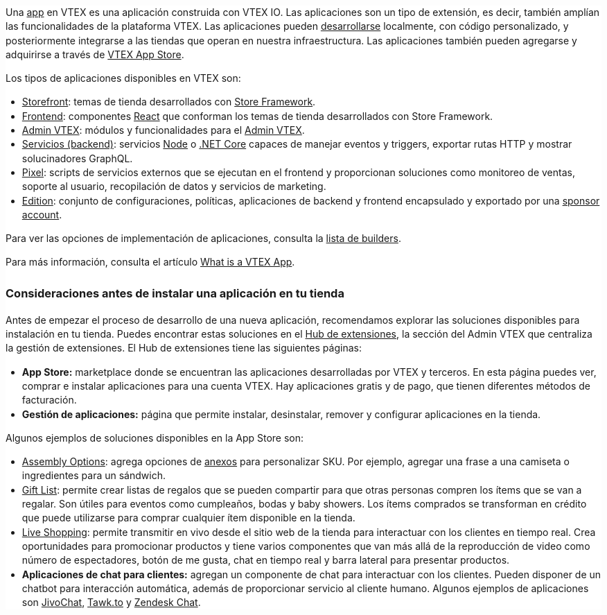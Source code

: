 Una [app](https://developers.vtex.com/docs/guides/vtex-io-documentation-what-is-a-vtex-app) en VTEX es una aplicación construida con VTEX IO. Las aplicaciones son un tipo de extensión, es decir, también amplían las funcionalidades de la plataforma VTEX. Las aplicaciones pueden [desarrollarse](https://developers.vtex.com/docs/app-development) localmente, con código personalizado, y posteriormente integrarse a las tiendas que operan en nuestra infraestructura. Las aplicaciones también pueden agregarse y adquirirse a través de [VTEX App Store](https://developers.vtex.com/docs/guides/vtex-app-store).

Los tipos de aplicaciones disponibles en VTEX son:

- [Storefront](https://help.vtex.com/es/tracks/serie-de-la-tienda-vtex--eSDNk26pdvemF3XKM0nK9/67SCtUreXxKYWhZh8n0zvZ): temas de tienda desarrollados con [Store Framework](https://help.vtex.com/es/tracks/store-development--3fHF3GIjK8UugnQKIakpl9/5DTcawNjc5MovtD7HNqURl#store-framework).
- [Frontend](https://developers.vtex.com/docs/guides/vtex-io-documentation-1-developing-storefront-apps-using-react-and-vtex-io): componentes [React](https://react.dev/) que conforman los temas de tienda desarrollados con Store Framework.
- [Admin VTEX](https://learn.vtex.com/docs/course-admin-lang-en): módulos y funcionalidades para el [Admin VTEX](https://help.vtex.com/es/tutorial/vtex-admin-start-here--531cHtUCUi3puRXNDmKziw).
- [Servicios (backend)](https://developers.vtex.com/docs/guides/vtex-io-documentation-service): servicios [Node](https://nodejs.org/en) o [.NET Core](https://dotnet.microsoft.com/en-us/) capaces de manejar eventos y triggers, exportar rutas HTTP y mostrar solucinadores GraphQL.
- [Pixel](https://developers.vtex.com/docs/guides/vtex-io-documentation-1-developnativeintegrationswithpixelapps): scripts de servicios externos que se ejecutan en el frontend y proporcionan soluciones como monitoreo de ventas, soporte al usuario, recopilación de datos y servicios de marketing.
- [Edition](https://developers.vtex.com/docs/guides/vtex-io-documentation-edition-app): conjunto de configuraciones, políticas, aplicaciones de backend y frontend encapsulado y exportado por una [sponsor account](https://developers.vtex.com/docs/guides/vtex-io-documentation-sponsor-account).

Para ver las opciones de implementación de aplicaciones, consulta la [lista de builders](https://developers.vtex.com/docs/guides/vtex-io-documentation-builders#list-of-builders).

Para más información, consulta el artículo [What is a VTEX App](https://developers.vtex.com/docs/guides/vtex-io-documentation-what-is-a-vtex-app).

### Consideraciones antes de instalar una aplicación en tu tienda

Antes de empezar el proceso de desarrollo de una nueva aplicación, recomendamos explorar las soluciones disponibles para instalación en tu tienda. Puedes encontrar estas soluciones en el [Hub de extensiones](https://help.vtex.com/es/tracks/extensions-hub--AW7klkYMh557y5IUOgzco), la sección del Admin VTEX que centraliza la gestión de extensiones. El Hub de extensiones tiene las siguientes páginas:

- **App Store:** marketplace donde se encuentran las aplicaciones desarrolladas por VTEX y terceros. En esta página puedes ver, comprar e instalar aplicaciones para una cuenta VTEX. Hay aplicaciones gratis y de pago, que tienen diferentes métodos de facturación.
- **Gestión de aplicaciones:** página que permite instalar, desinstalar, remover y configurar aplicaciones en la tienda.

Algunos ejemplos de soluciones disponibles en la App Store son:

- [Assembly Options](https://developers.vtex.com/docs/guides/assembly-options-app): agrega opciones de [anexos](https://help.vtex.com/es/tutorial/o-que-e-um-anexo--aGICk0RVbqKg6GYmQcWUm) para personalizar SKU. Por ejemplo, agregar una frase a una camiseta o ingredientes para un sándwich.
- [Gift List](https://developers.vtex.com/docs/apps/vtex.list): permite crear listas de regalos que se pueden compartir para que otras personas compren los ítems que se van a regalar. Son útiles para eventos como cumpleaños, bodas y baby showers. Los ítems comprados se transforman en crédito que puede utilizarse para comprar cualquier ítem disponible en la tienda.
- [Live Shopping](https://developers.vtex.com/docs/apps/vtexventures.livestreaming): permite transmitir en vivo desde el sitio web de la tienda para interactuar con los clientes en tiempo real. Crea oportunidades para promocionar productos y tiene varios componentes que van más allá de la reproducción de video como número de espectadores, botón de me gusta, chat en tiempo real y barra lateral para presentar productos.
- **Aplicaciones de chat para clientes:** agregan un componente de chat para interactuar con los clientes. Pueden disponer de un chatbot para interacción automática, además de proporcionar servicio al cliente humano. Algunos ejemplos de aplicaciones son [JivoChat](https://developers.vtex.com/docs/apps/vtex.jivochat), [Tawk.to](https://developers.vtex.com/docs/apps/vtex.tawk-to) y [Zendesk Chat](https://developers.vtex.com/docs/apps/vtex.zendesk-chat).